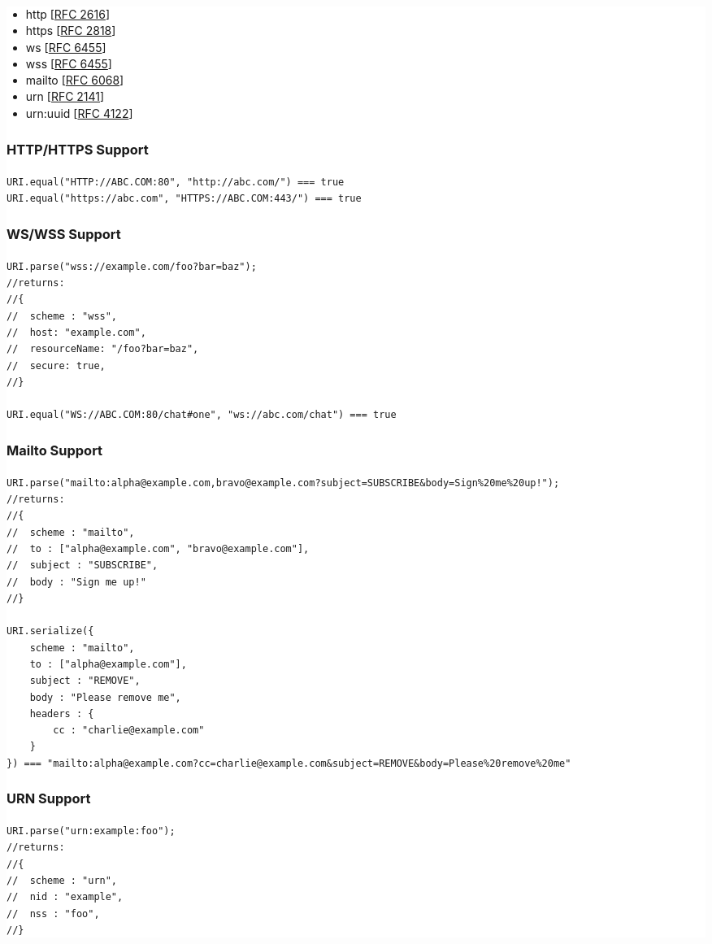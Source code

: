-   http \[[RFC 2616](http://www.ietf.org/rfc/rfc2616.txt)\]
-   https \[[RFC 2818](http://www.ietf.org/rfc/rfc2818.txt)\]
-   ws \[[RFC 6455](http://www.ietf.org/rfc/rfc6455.txt)\]
-   wss \[[RFC 6455](http://www.ietf.org/rfc/rfc6455.txt)\]
-   mailto \[[RFC 6068](http://www.ietf.org/rfc/rfc6068.txt)\]
-   urn \[[RFC 2141](http://www.ietf.org/rfc/rfc2141.txt)\]
-   urn:uuid \[[RFC 4122](http://www.ietf.org/rfc/rfc4122.txt)\]

### HTTP/HTTPS Support

    URI.equal("HTTP://ABC.COM:80", "http://abc.com/") === true
    URI.equal("https://abc.com", "HTTPS://ABC.COM:443/") === true

### WS/WSS Support

    URI.parse("wss://example.com/foo?bar=baz");
    //returns:
    //{
    //  scheme : "wss",
    //  host: "example.com",
    //  resourceName: "/foo?bar=baz",
    //  secure: true,
    //}

    URI.equal("WS://ABC.COM:80/chat#one", "ws://abc.com/chat") === true

### Mailto Support

    URI.parse("mailto:alpha@example.com,bravo@example.com?subject=SUBSCRIBE&body=Sign%20me%20up!");
    //returns:
    //{
    //  scheme : "mailto",
    //  to : ["alpha@example.com", "bravo@example.com"],
    //  subject : "SUBSCRIBE",
    //  body : "Sign me up!"
    //}

    URI.serialize({
        scheme : "mailto",
        to : ["alpha@example.com"],
        subject : "REMOVE",
        body : "Please remove me",
        headers : {
            cc : "charlie@example.com"
        }
    }) === "mailto:alpha@example.com?cc=charlie@example.com&subject=REMOVE&body=Please%20remove%20me"

### URN Support

    URI.parse("urn:example:foo");
    //returns:
    //{
    //  scheme : "urn",
    //  nid : "example",
    //  nss : "foo",
    //}
